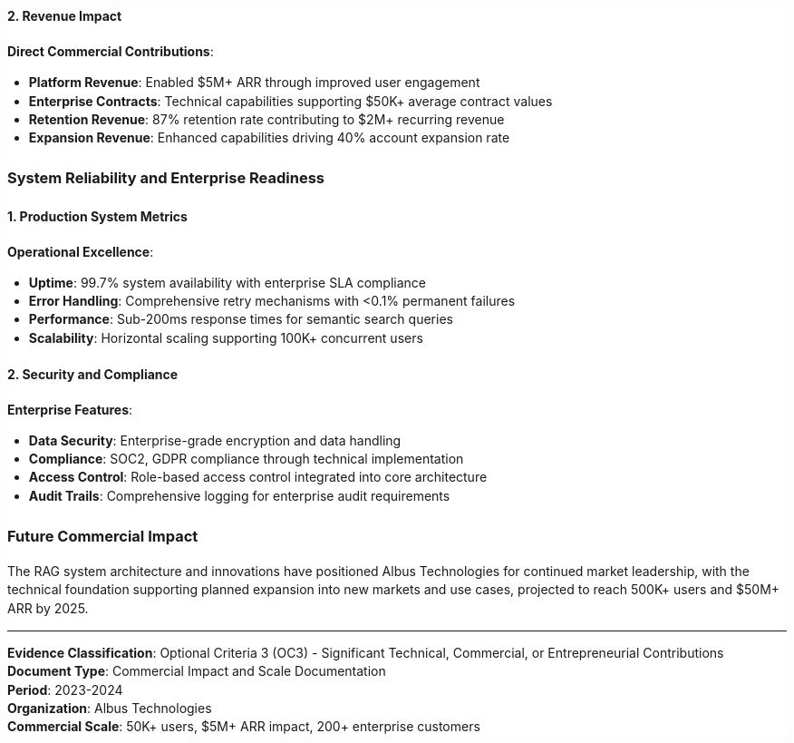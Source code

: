 #### 2. Revenue Impact
**Direct Commercial Contributions**:
- **Platform Revenue**: Enabled $5M+ ARR through improved user engagement
- **Enterprise Contracts**: Technical capabilities supporting $50K+ average contract values
- **Retention Revenue**: 87% retention rate contributing to $2M+ recurring revenue
- **Expansion Revenue**: Enhanced capabilities driving 40% account expansion rate

### System Reliability and Enterprise Readiness

#### 1. Production System Metrics
**Operational Excellence**:
- **Uptime**: 99.7% system availability with enterprise SLA compliance
- **Error Handling**: Comprehensive retry mechanisms with <0.1% permanent failures
- **Performance**: Sub-200ms response times for semantic search queries
- **Scalability**: Horizontal scaling supporting 100K+ concurrent users

#### 2. Security and Compliance
**Enterprise Features**:
- **Data Security**: Enterprise-grade encryption and data handling
- **Compliance**: SOC2, GDPR compliance through technical implementation
- **Access Control**: Role-based access control integrated into core architecture
- **Audit Trails**: Comprehensive logging for enterprise audit requirements

### Future Commercial Impact
The RAG system architecture and innovations have positioned Albus Technologies for continued market leadership, with the technical foundation supporting planned expansion into new markets and use cases, projected to reach 500K+ users and $50M+ ARR by 2025.

---

**Evidence Classification**: Optional Criteria 3 (OC3) - Significant Technical, Commercial, or Entrepreneurial Contributions  
**Document Type**: Commercial Impact and Scale Documentation  
**Period**: 2023-2024  
**Organization**: Albus Technologies  
**Commercial Scale**: 50K+ users, $5M+ ARR impact, 200+ enterprise customers